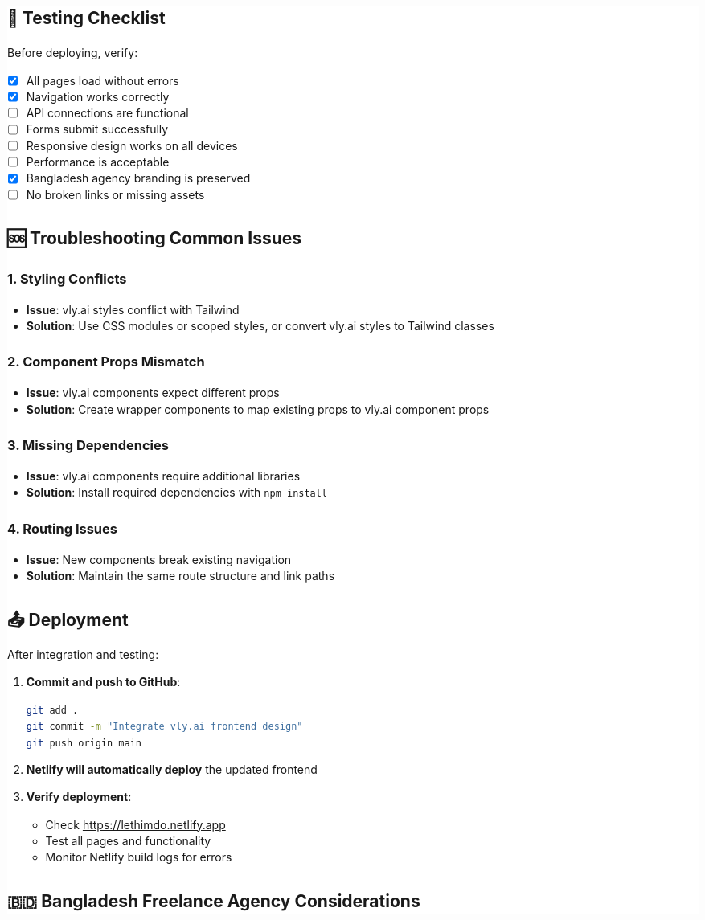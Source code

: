 ## 🧪 Testing Checklist

Before deploying, verify:

- [x] All pages load without errors
- [x] Navigation works correctly
- [ ] API connections are functional
- [ ] Forms submit successfully
- [ ] Responsive design works on all devices
- [ ] Performance is acceptable
- [x] Bangladesh agency branding is preserved
- [ ] No broken links or missing assets

## 🆘 Troubleshooting Common Issues

### 1. Styling Conflicts
- **Issue**: vly.ai styles conflict with Tailwind
- **Solution**: Use CSS modules or scoped styles, or convert vly.ai styles to Tailwind classes

### 2. Component Props Mismatch
- **Issue**: vly.ai components expect different props
- **Solution**: Create wrapper components to map existing props to vly.ai component props

### 3. Missing Dependencies
- **Issue**: vly.ai components require additional libraries
- **Solution**: Install required dependencies with `npm install`

### 4. Routing Issues
- **Issue**: New components break existing navigation
- **Solution**: Maintain the same route structure and link paths

## 📤 Deployment

After integration and testing:

1. **Commit and push to GitHub**:
   ```bash
   git add .
   git commit -m "Integrate vly.ai frontend design"
   git push origin main
   ```

2. **Netlify will automatically deploy** the updated frontend

3. **Verify deployment**:
   - Check https://lethimdo.netlify.app
   - Test all pages and functionality
   - Monitor Netlify build logs for errors

## 🇧🇩 Bangladesh Freelance Agency Considerations
